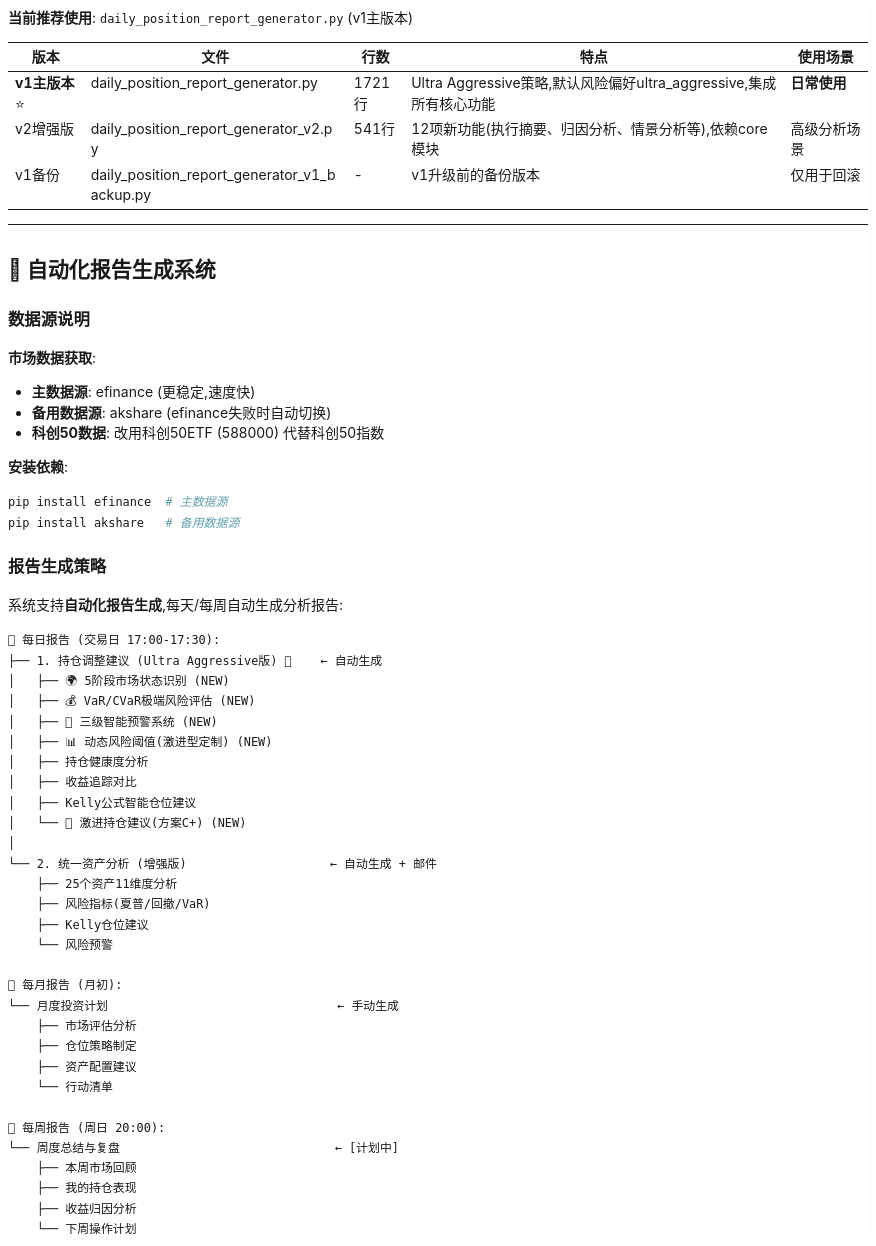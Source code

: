 **当前推荐使用**: `daily_position_report_generator.py` (v1主版本)

| 版本 | 文件 | 行数 | 特点 | 使用场景 |
|------|------|------|------|---------|
| **v1主版本** ⭐ | daily_position_report_generator.py | 1721行 | Ultra Aggressive策略,默认风险偏好ultra_aggressive,集成所有核心功能 | **日常使用** |
| v2增强版 | daily_position_report_generator_v2.py | 541行 | 12项新功能(执行摘要、归因分析、情景分析等),依赖core模块 | 高级分析场景 |
| v1备份 | daily_position_report_generator_v1_backup.py | - | v1升级前的备份版本 | 仅用于回滚 |

---

## 🤖 自动化报告生成系统

### 数据源说明

**市场数据获取**:
- **主数据源**: efinance (更稳定,速度快)
- **备用数据源**: akshare (efinance失败时自动切换)
- **科创50数据**: 改用科创50ETF (588000) 代替科创50指数

**安装依赖**:
```bash
pip install efinance  # 主数据源
pip install akshare   # 备用数据源
```

### 报告生成策略

系统支持**自动化报告生成**,每天/每周自动生成分析报告:

```
📅 每日报告 (交易日 17:00-17:30):
├── 1. 持仓调整建议 (Ultra Aggressive版) 🚀    ← 自动生成
│   ├── 🌍 5阶段市场状态识别 (NEW)
│   ├── 💰 VaR/CVaR极端风险评估 (NEW)
│   ├── 🚨 三级智能预警系统 (NEW)
│   ├── 📊 动态风险阈值(激进型定制) (NEW)
│   ├── 持仓健康度分析
│   ├── 收益追踪对比
│   ├── Kelly公式智能仓位建议
│   └── 🚀 激进持仓建议(方案C+) (NEW)
│
└── 2. 统一资产分析 (增强版)                    ← 自动生成 + 邮件
    ├── 25个资产11维度分析
    ├── 风险指标(夏普/回撤/VaR)
    ├── Kelly仓位建议
    └── 风险预警

📅 每月报告 (月初):
└── 月度投资计划                                ← 手动生成
    ├── 市场评估分析
    ├── 仓位策略制定
    ├── 资产配置建议
    └── 行动清单

📅 每周报告 (周日 20:00):
└── 周度总结与复盘                              ← [计划中]
    ├── 本周市场回顾
    ├── 我的持仓表现
    ├── 收益归因分析
    └── 下周操作计划
```
